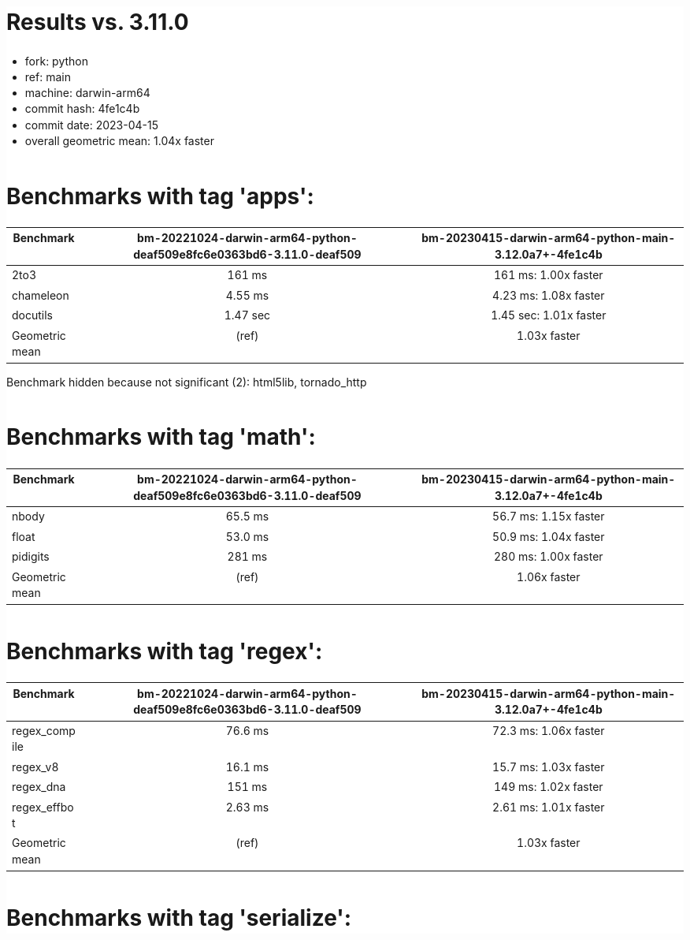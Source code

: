 
# Results vs. 3.11.0

- fork: python
- ref: main
- machine: darwin-arm64
- commit hash: 4fe1c4b
- commit date: 2023-04-15
- overall geometric mean: 1.04x faster

Benchmarks with tag 'apps':
===========================

| Benchmark      | bm-20221024-darwin-arm64-python-deaf509e8fc6e0363bd6-3.11.0-deaf509 | bm-20230415-darwin-arm64-python-main-3.12.0a7+-4fe1c4b |
|----------------|:-------------------------------------------------------------------:|:------------------------------------------------------:|
| 2to3           | 161 ms                                                              | 161 ms: 1.00x faster                                   |
| chameleon      | 4.55 ms                                                             | 4.23 ms: 1.08x faster                                  |
| docutils       | 1.47 sec                                                            | 1.45 sec: 1.01x faster                                 |
| Geometric mean | (ref)                                                               | 1.03x faster                                           |

Benchmark hidden because not significant (2): html5lib, tornado_http

Benchmarks with tag 'math':
===========================

| Benchmark      | bm-20221024-darwin-arm64-python-deaf509e8fc6e0363bd6-3.11.0-deaf509 | bm-20230415-darwin-arm64-python-main-3.12.0a7+-4fe1c4b |
|----------------|:-------------------------------------------------------------------:|:------------------------------------------------------:|
| nbody          | 65.5 ms                                                             | 56.7 ms: 1.15x faster                                  |
| float          | 53.0 ms                                                             | 50.9 ms: 1.04x faster                                  |
| pidigits       | 281 ms                                                              | 280 ms: 1.00x faster                                   |
| Geometric mean | (ref)                                                               | 1.06x faster                                           |

Benchmarks with tag 'regex':
============================

| Benchmark      | bm-20221024-darwin-arm64-python-deaf509e8fc6e0363bd6-3.11.0-deaf509 | bm-20230415-darwin-arm64-python-main-3.12.0a7+-4fe1c4b |
|----------------|:-------------------------------------------------------------------:|:------------------------------------------------------:|
| regex_compile  | 76.6 ms                                                             | 72.3 ms: 1.06x faster                                  |
| regex_v8       | 16.1 ms                                                             | 15.7 ms: 1.03x faster                                  |
| regex_dna      | 151 ms                                                              | 149 ms: 1.02x faster                                   |
| regex_effbot   | 2.63 ms                                                             | 2.61 ms: 1.01x faster                                  |
| Geometric mean | (ref)                                                               | 1.03x faster                                           |

Benchmarks with tag 'serialize':
================================
